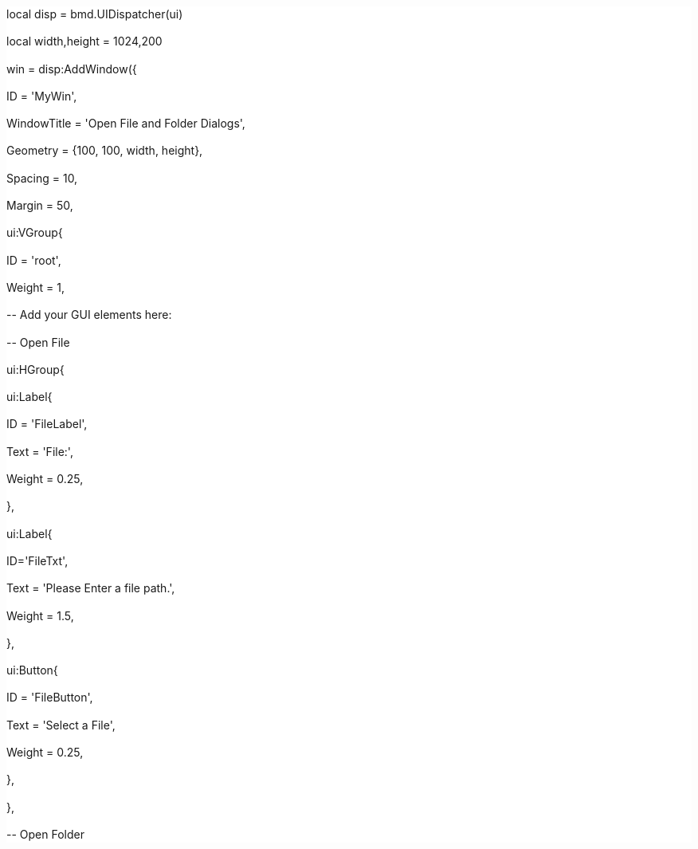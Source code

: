 local disp = bmd.UIDispatcher(ui)

local width,height = 1024,200



win = disp:AddWindow({

ID = 'MyWin',

WindowTitle = 'Open File and Folder Dialogs',

Geometry = {100, 100, width, height},

Spacing = 10,

Margin = 50,

ui:VGroup{

ID = 'root',

Weight = 1,



-- Add your GUI elements here:

-- Open File

ui:HGroup{

ui:Label{

ID = 'FileLabel',

Text = 'File:',

Weight = 0.25,

},

ui:Label{

ID='FileTxt', 

Text = 'Please Enter a file path.',

Weight = 1.5,

},

ui:Button{

ID = 'FileButton', 

Text = 'Select a File',

Weight = 0.25,

},

},



-- Open Folder
